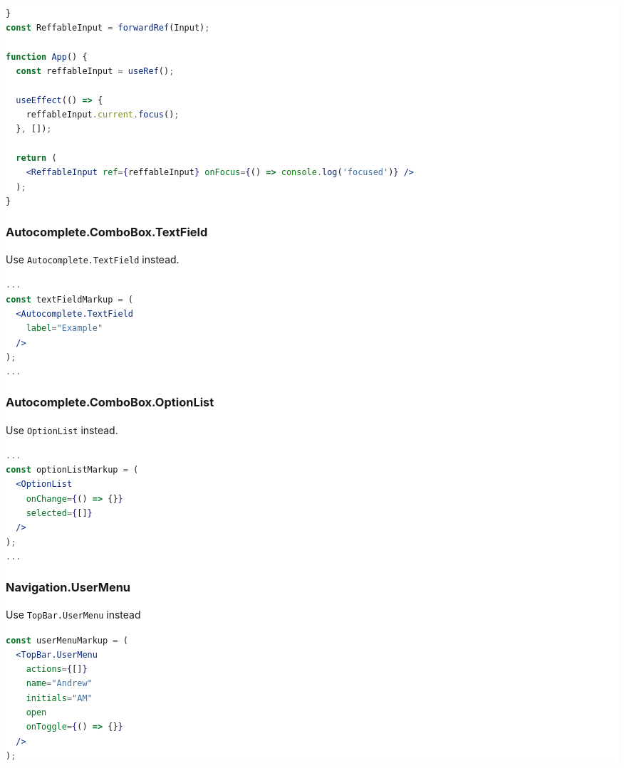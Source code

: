 ```jsx
}
const ReffableInput = forwardRef(Input);

function App() {
  const reffableInput = useRef();

  useEffect(() => {
    reffableInput.current.focus();
  }, []);

  return (
    <ReffableInput ref={reffableInput} onFocus={() => console.log('focused')} />
  );
}
```

### Autocomplete.ComboBox.TextField <a name="polaris-autocompletecomboboxtextfield"></a>

Use `Autocomplete.TextField` instead.

```jsx
...
const textFieldMarkup = (
  <Autocomplete.TextField
    label="Example"
  />
);
...
```

### Autocomplete.ComboBox.OptionList <a name="polaris-autocompletecomboboxoptionlist"></a>

Use `OptionList` instead.

```jsx
...
const optionListMarkup = (
  <OptionList
    onChange={() => {}}
    selected={[]}
  />
);
...
```

### Navigation.UserMenu <a name="polaris-navigationusermenu"></a>

Use `TopBar.UserMenu` instead

```jsx
const userMenuMarkup = (
  <TopBar.UserMenu
    actions={[]}
    name="Andrew"
    initials="AM"
    open
    onToggle={() => {}}
  />
);
```
